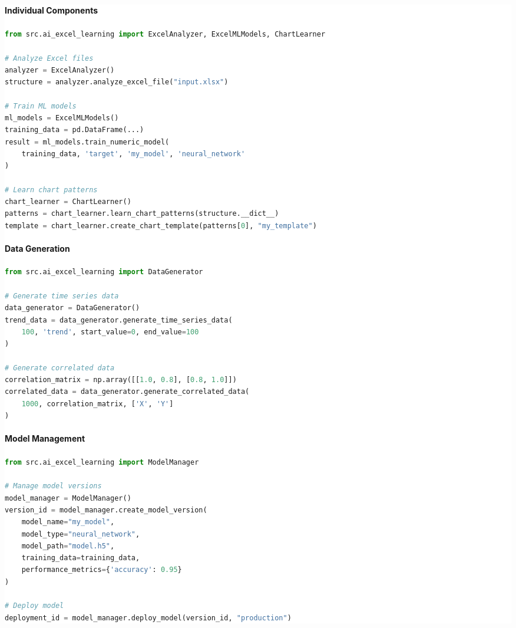 #### Individual Components

```python
from src.ai_excel_learning import ExcelAnalyzer, ExcelMLModels, ChartLearner

# Analyze Excel files
analyzer = ExcelAnalyzer()
structure = analyzer.analyze_excel_file("input.xlsx")

# Train ML models
ml_models = ExcelMLModels()
training_data = pd.DataFrame(...)
result = ml_models.train_numeric_model(
    training_data, 'target', 'my_model', 'neural_network'
)

# Learn chart patterns
chart_learner = ChartLearner()
patterns = chart_learner.learn_chart_patterns(structure.__dict__)
template = chart_learner.create_chart_template(patterns[0], "my_template")
```

#### Data Generation

```python
from src.ai_excel_learning import DataGenerator

# Generate time series data
data_generator = DataGenerator()
trend_data = data_generator.generate_time_series_data(
    100, 'trend', start_value=0, end_value=100
)

# Generate correlated data
correlation_matrix = np.array([[1.0, 0.8], [0.8, 1.0]])
correlated_data = data_generator.generate_correlated_data(
    1000, correlation_matrix, ['X', 'Y']
)
```

#### Model Management

```python
from src.ai_excel_learning import ModelManager

# Manage model versions
model_manager = ModelManager()
version_id = model_manager.create_model_version(
    model_name="my_model",
    model_type="neural_network",
    model_path="model.h5",
    training_data=training_data,
    performance_metrics={'accuracy': 0.95}
)

# Deploy model
deployment_id = model_manager.deploy_model(version_id, "production")
```
